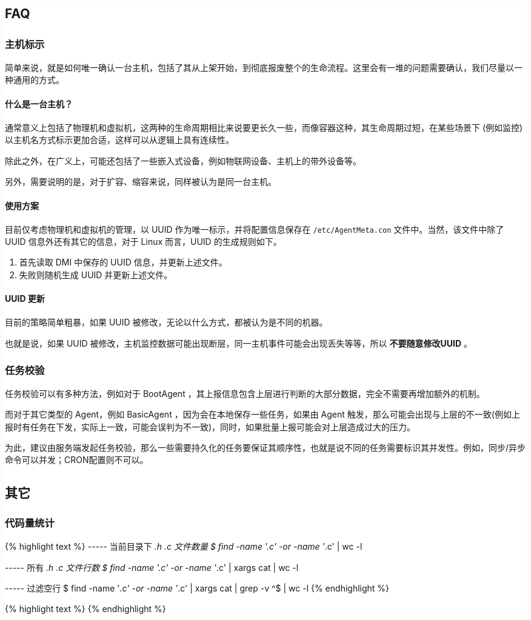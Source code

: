 ## FAQ

### 主机标示

简单来说，就是如何唯一确认一台主机，包括了其从上架开始，到彻底报废整个的生命流程。这里会有一堆的问题需要确认，我们尽量以一种通用的方式。

#### 什么是一台主机？

通常意义上包括了物理机和虚拟机，这两种的生命周期相比来说要更长久一些，而像容器这种，其生命周期过短，在某些场景下 (例如监控) 以主机名方式标示更加合适，这样可以从逻辑上具有连续性。

除此之外，在广义上，可能还包括了一些嵌入式设备，例如物联网设备、主机上的带外设备等。

另外，需要说明的是，对于扩容、缩容来说，同样被认为是同一台主机。

#### 使用方案

目前仅考虑物理机和虚拟机的管理，以 UUID 作为唯一标示，并将配置信息保存在 `/etc/AgentMeta.con` 文件中。当然，该文件中除了 UUID 信息外还有其它的信息，对于 Linux 而言，UUID 的生成规则如下。

1. 首先读取 DMI 中保存的 UUID 信息，并更新上述文件。
2. 失败则随机生成 UUID 并更新上述文件。

#### UUID 更新

目前的策略简单粗暴，如果 UUID 被修改，无论以什么方式，都被认为是不同的机器。

也就是说，如果 UUID 被修改，主机监控数据可能出现断层，同一主机事件可能会出现丢失等等，所以 **不要随意修改UUID** 。

### 任务校验

任务校验可以有多种方法，例如对于 BootAgent ，其上报信息包含上层进行判断的大部分数据，完全不需要再增加额外的机制。

而对于其它类型的 Agent，例如 BasicAgent ，因为会在本地保存一些任务，如果由 Agent 触发，那么可能会出现与上层的不一致(例如上报时有任务在下发，实际上一致，可能会误判为不一致)，同时，如果批量上报可能会对上层造成过大的压力。

为此，建议由服务端发起任务校验，那么一些需要持久化的任务要保证其顺序性，也就是说不同的任务需要标识其并发性。例如，同步/异步命令可以并发；CRON配置则不可以。

## 其它

### 代码量统计

{% highlight text %}
----- 当前目录下 *.h *.c 文件数量
$ find -name '*.c' -or -name '*.c' | wc -l

----- 所有 *.h *.c 文件行数
$ find -name '*.c' -or -name '*.c' | xargs cat | wc -l

----- 过滤空行
$ find -name '*.c' -or -name '*.c' | xargs cat | grep -v ^$ | wc -l
{% endhighlight %}

{% highlight text %}
{% endhighlight %}
